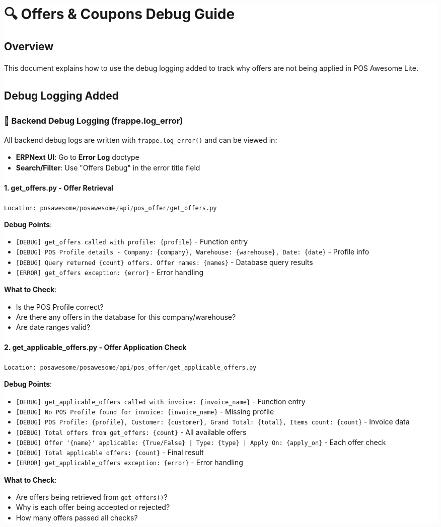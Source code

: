 # 🔍 Offers & Coupons Debug Guide

## Overview
This document explains how to use the debug logging added to track why offers are not being applied in POS Awesome Lite.

## Debug Logging Added

### 🔧 Backend Debug Logging (frappe.log_error)

All backend debug logs are written with `frappe.log_error()` and can be viewed in:
- **ERPNext UI**: Go to **Error Log** doctype
- **Search/Filter**: Use "Offers Debug" in the error title field

#### 1. **get_offers.py** - Offer Retrieval
```python
Location: posawesome/posawesome/api/pos_offer/get_offers.py
```

**Debug Points**:
- `[DEBUG] get_offers called with profile: {profile}` - Function entry
- `[DEBUG] POS Profile details - Company: {company}, Warehouse: {warehouse}, Date: {date}` - Profile info
- `[DEBUG] Query returned {count} offers. Offer names: {names}` - Database query results
- `[ERROR] get_offers exception: {error}` - Error handling

**What to Check**:
- Is the POS Profile correct?
- Are there any offers in the database for this company/warehouse?
- Are date ranges valid?

#### 2. **get_applicable_offers.py** - Offer Application Check
```python
Location: posawesome/posawesome/api/pos_offer/get_applicable_offers.py
```

**Debug Points**:
- `[DEBUG] get_applicable_offers called with invoice: {invoice_name}` - Function entry
- `[DEBUG] No POS Profile found for invoice: {invoice_name}` - Missing profile
- `[DEBUG] POS Profile: {profile}, Customer: {customer}, Grand Total: {total}, Items count: {count}` - Invoice data
- `[DEBUG] Total offers from get_offers: {count}` - All available offers
- `[DEBUG] Offer '{name}' applicable: {True/False} | Type: {type} | Apply On: {apply_on}` - Each offer check
- `[DEBUG] Total applicable offers: {count}` - Final result
- `[ERROR] get_applicable_offers exception: {error}` - Error handling

**What to Check**:
- Are offers being retrieved from `get_offers()`?
- Why is each offer being accepted or rejected?
- How many offers passed all checks?

